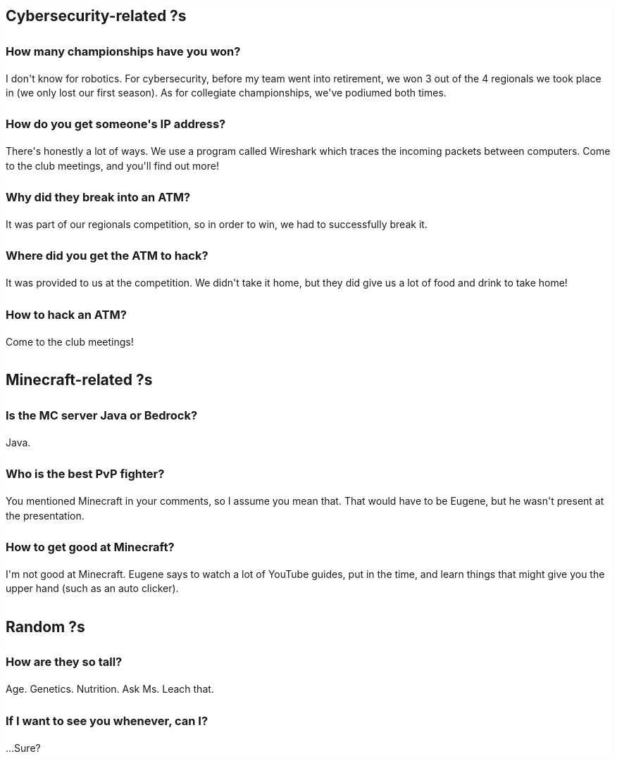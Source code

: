 ## Cybersecurity-related ?s
### How many championships have you won?
I don't know for robotics. For cybersecurity, before my team went into retirement, we won 3 out of the 4 regionals we took place in (we only lost our first season). As for collegiate championships, we've podiumed both times.
### How do you get someone's IP address?
There's honestly a lot of ways. We use a program called Wireshark which traces the incoming packets between computers. Come to the club meetings, and you'll find out more!
### Why did they break into an ATM?
It was part of our regionals competition, so in order to win, we had to successfully break it.
### Where did you get the ATM to hack?
It was provided to us at the competition. We didn't take it home, but they did give us a lot of food and drink to take home!
### How to hack an ATM?
Come to the club meetings!

## Minecraft-related ?s
### Is the MC server Java or Bedrock?
Java.
### Who is the best PvP fighter?
You mentioned Minecraft in your comments, so I assume you mean that. That would have to be Eugene, but he wasn't present at the presentation.
### How to get good at Minecraft?
I'm not good at Minecraft. Eugene says to watch a lot of YouTube guides, put in the time, and learn things that might give you the upper hand (such as an auto clicker).

## Random ?s
### How are they so tall?
Age. Genetics. Nutrition. Ask Ms. Leach that.
### If I want to see you whenever, can I?
...Sure?